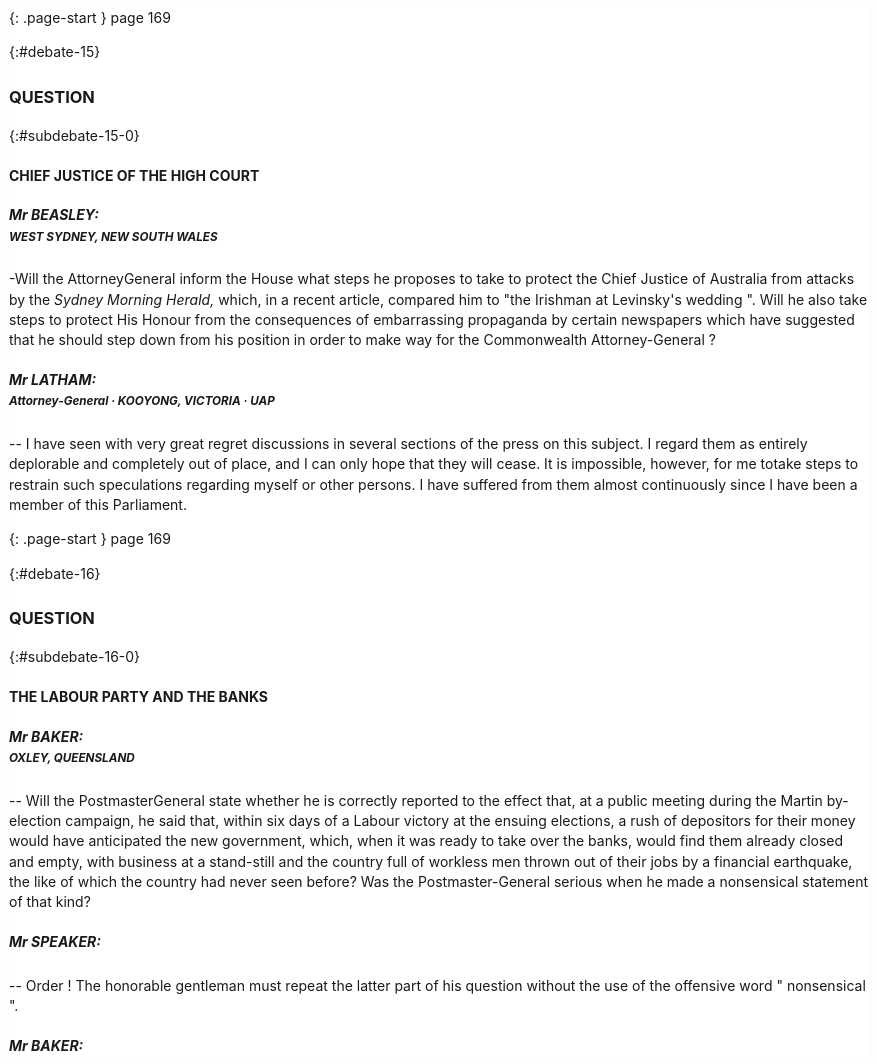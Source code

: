 {: .page-start }
page 169

{:#debate-15}
### QUESTION

{:#subdebate-15-0}
#### CHIEF JUSTICE OF THE HIGH COURT

##### Mr BEASLEY:<br><small class="text-muted">WEST SYDNEY, NEW SOUTH WALES</small>

-Will the AttorneyGeneral inform the House what steps he proposes to take to protect the Chief Justice of Australia from attacks by the  *Sydney Morning Herald,*  which, in a recent article, compared him to "the Irishman at Levinsky's wedding ". Will he also take steps to protect His Honour from the consequences of embarrassing propaganda by certain newspapers which have suggested that he should step down from his position in order to make way for the Commonwealth Attorney-General ? 

##### Mr LATHAM:<br><small class="text-muted">Attorney-General &middot; KOOYONG, VICTORIA &middot; UAP</small>

-- I have seen with very great regret discussions in several sections of the press on this subject. I regard them as entirely deplorable and completely out of place, and I can only hope that they will cease. It is impossible, however, for me totake steps to restrain such speculations regarding myself or other persons. I have suffered from them almost continuously since I have been a member of this Parliament. 

{: .page-start }
page 169

{:#debate-16}
### QUESTION

{:#subdebate-16-0}
#### THE LABOUR PARTY AND THE BANKS

##### Mr BAKER:<br><small class="text-muted">OXLEY, QUEENSLAND</small>

-- Will the PostmasterGeneral state whether he is correctly reported to the effect that, at a public meeting during the Martin by-election campaign, he said that, within six days of a Labour victory at the ensuing elections, a rush of depositors for their money would have anticipated the new government, which, when it was ready to take over the banks, would find them already closed and empty, with business at a stand-still and the country full of workless men thrown out of their jobs by a financial earthquake, the like of which the country had never seen before? Was the Postmaster-General serious when he made a nonsensical statement of that kind? 

##### Mr SPEAKER:

-- Order ! The honorable gentleman must repeat the latter part of his question without the use of the offensive word " nonsensical ". 

##### Mr BAKER:
